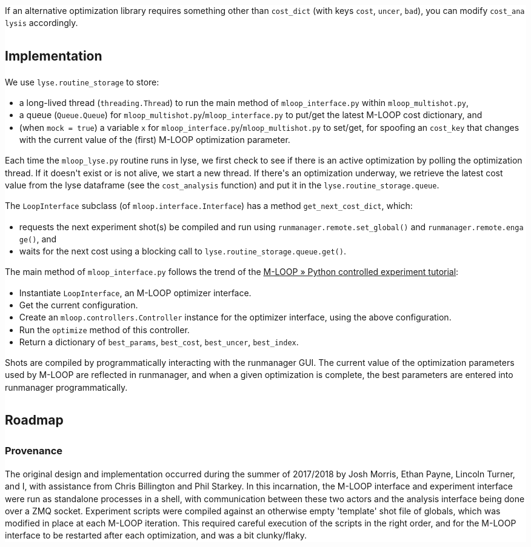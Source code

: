 If an alternative optimization library requires something other than `cost_dict` (with keys `cost`, `uncer`, `bad`), you can modify `cost_analysis` accordingly.


## Implementation

We use `lyse.routine_storage` to store:

  * a long-lived thread (`threading.Thread`) to run the main method of `mloop_interface.py` within `mloop_multishot.py`,
  * a queue (`Queue.Queue`) for `mloop_multishot.py`/`mloop_interface.py` to put/get the latest M-LOOP cost dictionary, and
  * (when `mock = true`) a variable `x` for `mloop_interface.py`/`mloop_multishot.py` to set/get, for spoofing an `cost_key` that changes with the current value of the (first) M-LOOP optimization parameter.

Each time the `mloop_lyse.py` routine runs in lyse, we first check to see if there is an active optimization by polling the optimization thread. If it doesn't exist or is not alive, we start a new thread. If there's an optimization underway, we retrieve the latest cost value from the lyse dataframe (see the `cost_analysis` function) and put it in the `lyse.routine_storage.queue`.

The `LoopInterface` subclass (of `mloop.interface.Interface`) has a method `get_next_cost_dict`, which:

  * requests the next experiment shot(s) be compiled and run using `runmanager.remote.set_global()` and `runmanager.remote.engage()`, and
  * waits for the next cost using a blocking call to `lyse.routine_storage.queue.get()`.

The main method of `mloop_interface.py` follows the trend of the [M-LOOP » Python controlled experiment tutorial](https://m-loop.readthedocs.io/en/latest/tutorials.html#python-controlled-experiment):

  * Instantiate `LoopInterface`, an M-LOOP optimizer interface.
  * Get the current configuration.
  * Create an `mloop.controllers.Controller` instance for the optimizer interface, using the above configuration.
  * Run the `optimize` method of this controller.
  * Return a dictionary of `best_params`, `best_cost`, `best_uncer`, `best_index`.

Shots are compiled by programmatically interacting with the runmanager GUI. The current value of the optimization parameters used by M-LOOP are reflected in runmanager, and when a given optimization is complete, the best parameters are entered into runmanager programmatically.


## Roadmap

### Provenance

The original design and implementation occurred during the summer of 2017/2018 by Josh Morris, Ethan Payne, Lincoln Turner, and I, with assistance from Chris Billington and Phil Starkey. In this incarnation, the M-LOOP interface and experiment interface were run as standalone processes in a shell, with communication between these two actors and the analysis interface being done over a ZMQ socket. Experiment scripts were compiled against an otherwise empty 'template' shot file of globals, which was modified in place at each M-LOOP iteration. This required careful execution of the scripts in the right order, and for the M-LOOP interface to be restarted after each optimization, and was a bit clunky/flaky.
